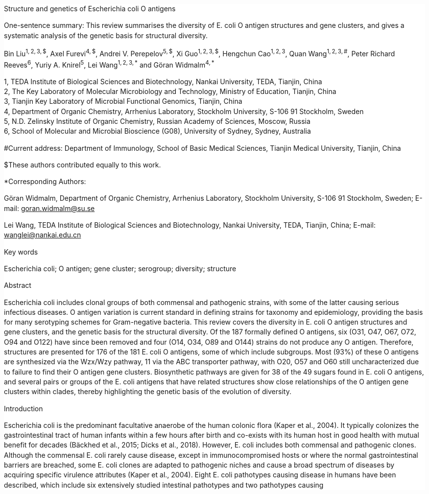 
Structure and genetics of Escherichia coli O antigens

One-sentence summary: This review summarises the diversity of E. coli O antigen structures and gene clusters, and gives a systematic analysis of the genetic basis for structural diversity.

Bin Liu${}^{1,2,3,\$}$, Axel Furevi${}^{4,\$}$, Andrei V. Perepelov${}^{5,\$}$, Xi Guo${}^{1,2,3,\$}$, Hengchun Cao${}^{1,2,3}$, Quan Wang${}^{1,2,3,\#}$, Peter Richard Reeves${}^{6}$, Yuriy A. Knirel${}^{5}$, Lei Wang${}^{1,2,3,*}$ and Göran Widmalm${}^{4,*}$

1, TEDA Institute of Biological Sciences and Biotechnology, Nankai University, TEDA, Tianjin, China  
2, The Key Laboratory of Molecular Microbiology and Technology, Ministry of Education, Tianjin, China  
3, Tianjin Key Laboratory of Microbial Functional Genomics, Tianjin, China  
4, Department of Organic Chemistry, Arrhenius Laboratory, Stockholm University, S-106 91 Stockholm, Sweden  
5, N.D. Zelinsky Institute of Organic Chemistry, Russian Academy of Sciences, Moscow, Russia  
6, School of Molecular and Microbial Bioscience (G08), University of Sydney, Sydney, Australia  

#Current address: Department of Immunology, School of Basic Medical Sciences, Tianjin Medical University, Tianjin, China  

\$These authors contributed equally to this work.  

*Corresponding Authors:  

Göran Widmalm, Department of Organic Chemistry, Arrhenius Laboratory, Stockholm University, S-106 91 Stockholm, Sweden; E-mail: goran.widmalm@su.se  

Lei Wang, TEDA Institute of Biological Sciences and Biotechnology, Nankai University, TEDA, Tianjin, China; E-mail: wanglei@nankai.edu.cn

Key words

Escherichia coli; O antigen; gene cluster; serogroup; diversity; structure

Abstract

Escherichia coli includes clonal groups of both commensal and pathogenic strains, with some of the latter causing serious infectious diseases. O antigen variation is current standard in defining strains for taxonomy and epidemiology, providing the basis for many serotyping schemes for Gram-negative bacteria. This review covers the diversity in E. coli O antigen structures and gene clusters, and the genetic basis for the structural diversity. Of the 187 formally defined O antigens, six (O31, O47, O67, O72, O94 and O122) have since been removed and four (O14, O34, O89 and O144) strains do not produce any O antigen. Therefore, structures are presented for 176 of the 181 E. coli O antigens, some of which include subgroups. Most (93%) of these O antigens are synthesized via the Wzx/Wzy pathway, 11 via the ABC transporter pathway, with O20, O57 and O60 still uncharacterized due to failure to find their O antigen gene clusters. Biosynthetic pathways are given for 38 of the 49 sugars found in E. coli O antigens, and several pairs or groups of the E. coli antigens that have related structures show close relationships of the O antigen gene clusters within clades, thereby highlighting the genetic basis of the evolution of diversity.

Introduction

Escherichia coli is the predominant facultative anaerobe of the human colonic flora (Kaper et al., 2004). It typically colonizes the gastrointestinal tract of human infants within a few hours after birth and co-exists with its human host in good health with mutual benefit for decades (Bäckhed et al., 2015; Dicks et al., 2018). However, E. coli includes both commensal and pathogenic clones. Although the commensal E. coli rarely cause disease, except in immunocompromised hosts or where the normal gastrointestinal barriers are breached, some E. coli clones are adapted to pathogenic niches and cause a broad spectrum of diseases by acquiring specific virulence attributes (Kaper et al., 2004). Eight E. coli pathotypes causing disease in humans have been described, which include six extensively studied intestinal pathotypes and two pathotypes causing
